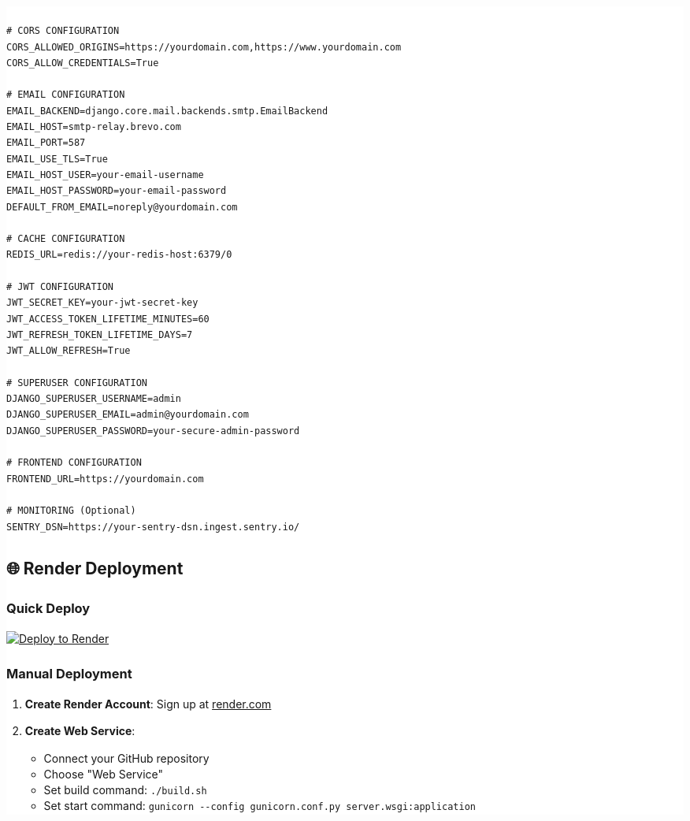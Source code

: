 ```env

# CORS CONFIGURATION
CORS_ALLOWED_ORIGINS=https://yourdomain.com,https://www.yourdomain.com
CORS_ALLOW_CREDENTIALS=True

# EMAIL CONFIGURATION
EMAIL_BACKEND=django.core.mail.backends.smtp.EmailBackend
EMAIL_HOST=smtp-relay.brevo.com
EMAIL_PORT=587
EMAIL_USE_TLS=True
EMAIL_HOST_USER=your-email-username
EMAIL_HOST_PASSWORD=your-email-password
DEFAULT_FROM_EMAIL=noreply@yourdomain.com

# CACHE CONFIGURATION
REDIS_URL=redis://your-redis-host:6379/0

# JWT CONFIGURATION
JWT_SECRET_KEY=your-jwt-secret-key
JWT_ACCESS_TOKEN_LIFETIME_MINUTES=60
JWT_REFRESH_TOKEN_LIFETIME_DAYS=7
JWT_ALLOW_REFRESH=True

# SUPERUSER CONFIGURATION
DJANGO_SUPERUSER_USERNAME=admin
DJANGO_SUPERUSER_EMAIL=admin@yourdomain.com
DJANGO_SUPERUSER_PASSWORD=your-secure-admin-password

# FRONTEND CONFIGURATION
FRONTEND_URL=https://yourdomain.com

# MONITORING (Optional)
SENTRY_DSN=https://your-sentry-dsn.ingest.sentry.io/
```

## 🌐 Render Deployment

### Quick Deploy

[![Deploy to Render](https://render.com/images/deploy-to-render-button.svg)](https://render.com/deploy?repo=https://github.com/your-username/DealsBasket_Project)

### Manual Deployment

1. **Create Render Account**: Sign up at [render.com](https://render.com)

2. **Create Web Service**:
   - Connect your GitHub repository
   - Choose "Web Service"
   - Set build command: `./build.sh`
   - Set start command: `gunicorn --config gunicorn.conf.py server.wsgi:application`
